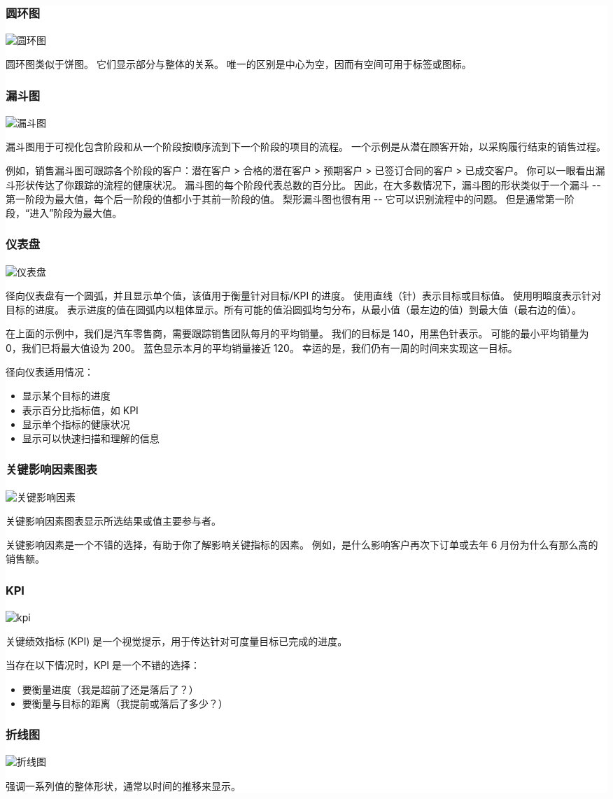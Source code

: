 ### <a name="doughnut-charts"></a>圆环图
![圆环图](media/end-user-visual-type/donut-small.png)

圆环图类似于饼图。  它们显示部分与整体的关系。 唯一的区别是中心为空，因而有空间可用于标签或图标。

### <a name="funnel-charts"></a>漏斗图
![漏斗图](media/end-user-visual-type/pbi-nancy-viz-funnel.png)

漏斗图用于可视化包含阶段和从一个阶段按顺序流到下一个阶段的项目的流程。  一个示例是从潜在顾客开始，以采购履行结束的销售过程。

例如，销售漏斗图可跟踪各个阶段的客户：潜在客户 > 合格的潜在客户 > 预期客户 > 已签订合同的客户 > 已成交客户。 你可以一眼看出漏斗形状传达了你跟踪的流程的健康状况。
漏斗图的每个阶段代表总数的百分比。 因此，在大多数情况下，漏斗图的形状类似于一个漏斗 -- 第一阶段为最大值，每个后一阶段的值都小于其前一阶段的值。 梨形漏斗图也很有用 -- 它可以识别流程中的问题。 但是通常第一阶段，“进入”阶段为最大值。


### <a name="gauge-charts"></a>仪表盘
![仪表盘](media/end-user-visual-type/gauge-m.png)

径向仪表盘有一个圆弧，并且显示单个值，该值用于衡量针对目标/KPI 的进度。 使用直线（针）表示目标或目标值。 使用明暗度表示针对目标的进度。 表示进度的值在圆弧内以粗体显示。所有可能的值沿圆弧均匀分布，从最小值（最左边的值）到最大值（最右边的值）。

在上面的示例中，我们是汽车零售商，需要跟踪销售团队每月的平均销量。 我们的目标是 140，用黑色针表示。 可能的最小平均销量为 0，我们已将最大值设为 200。 蓝色显示本月的平均销量接近 120。 幸运的是，我们仍有一周的时间来实现这一目标。

径向仪表适用情况：
- 显示某个目标的进度
- 表示百分比指标值，如 KPI
- 显示单个指标的健康状况
- 显示可以快速扫描和理解的信息

 ### <a name="key-influencers-chart"></a>关键影响因素图表
![关键影响因素](media/end-user-visual-type/power-bi-influencer.png)

关键影响因素图表显示所选结果或值主要参与者。

关键影响因素是一个不错的选择，有助于你了解影响关键指标的因素。 例如，是什么影响客户再次下订单或去年 6 月份为什么有那么高的销售额。 

### <a name="kpis"></a>KPI
![kpi](media/end-user-visual-type/power-bi-kpi.png)

关键绩效指标 (KPI) 是一个视觉提示，用于传达针对可度量目标已完成的进度。 

当存在以下情况时，KPI 是一个不错的选择：
- 要衡量进度（我是超前了还是落后了？）
- 要衡量与目标的距离（我提前或落后了多少？）

### <a name="line-charts"></a>折线图
![折线图](media/end-user-visual-type/pbi-nancy-viz-line.png)

强调一系列值的整体形状，通常以时间的推移来显示。
